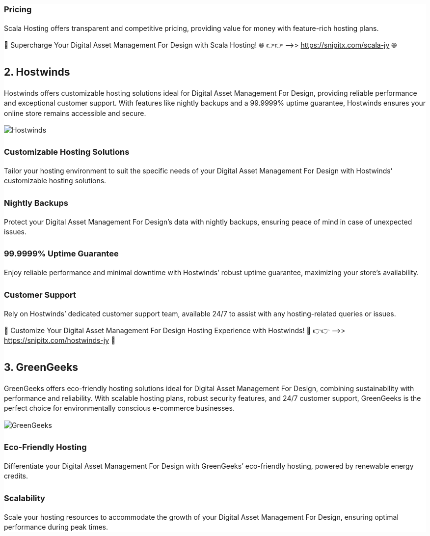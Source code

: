 ### Pricing
Scala Hosting offers transparent and competitive pricing, providing value for money with feature-rich hosting plans.

🚀 Supercharge Your Digital Asset Management For Design with Scala Hosting! 🌐
👉👉 -->> https://snipitx.com/scala-jy 🌐

## 2. Hostwinds

Hostwinds offers customizable hosting solutions ideal for Digital Asset Management For Design, providing reliable performance and exceptional customer support. With features like nightly backups and a 99.9999% uptime guarantee, Hostwinds ensures your online store remains accessible and secure.

![Hostwinds](https://i.imgur.com/53aSNXx.jpeg "Hostwinds Hosting")

### Customizable Hosting Solutions
Tailor your hosting environment to suit the specific needs of your Digital Asset Management For Design with Hostwinds’ customizable hosting solutions.

### Nightly Backups
Protect your Digital Asset Management For Design’s data with nightly backups, ensuring peace of mind in case of unexpected issues.

### 99.9999% Uptime Guarantee
Enjoy reliable performance and minimal downtime with Hostwinds’ robust uptime guarantee, maximizing your store’s availability.

### Customer Support
Rely on Hostwinds’ dedicated customer support team, available 24/7 to assist with any hosting-related queries or issues.

🌟 Customize Your Digital Asset Management For Design Hosting Experience with Hostwinds! 🚀
👉👉 -->> https://snipitx.com/hostwinds-jy 🚀


## 3. GreenGeeks

GreenGeeks offers eco-friendly hosting solutions ideal for Digital Asset Management For Design, combining sustainability with performance and reliability. With scalable hosting plans, robust security features, and 24/7 customer support, GreenGeeks is the perfect choice for environmentally conscious e-commerce businesses.

![GreenGeeks](https://i.imgur.com/eEwuntu.jpg "GreenGeeks Hosting")

### Eco-Friendly Hosting
Differentiate your Digital Asset Management For Design with GreenGeeks’ eco-friendly hosting, powered by renewable energy credits.

### Scalability
Scale your hosting resources to accommodate the growth of your Digital Asset Management For Design, ensuring optimal performance during peak times.
